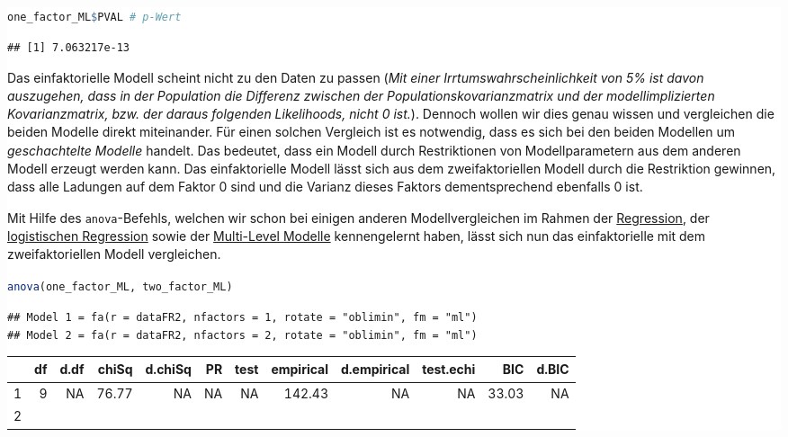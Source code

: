 ```r
one_factor_ML$PVAL # p-Wert
```

```
## [1] 7.063217e-13
```

Das einfaktorielle Modell scheint nicht zu den Daten zu passen (*Mit einer Irrtumswahrscheinlichkeit von 5% ist davon auszugehen, dass in der Population die Differenz zwischen der Populationskovarianzmatrix und der modellimplizierten Kovarianzmatrix, bzw. der daraus folgenden Likelihoods, nicht 0 ist.*). Dennoch wollen wir dies genau wissen und vergleichen die beiden Modelle direkt miteinander. Für einen solchen Vergleich ist es notwendig, dass es sich bei den beiden Modellen um *geschachtelte Modelle* handelt. Das bedeutet, dass ein Modell durch Restriktionen von Modellparametern aus dem anderen Modell erzeugt werden kann. Das einfaktorielle Modell lässt sich aus dem zweifaktoriellen Modell durch die Restriktion gewinnen, dass alle Ladungen auf dem Faktor 0 sind und die Varianz dieses Faktors dementsprechend ebenfalls 0 ist.

Mit Hilfe des `anova`-Befehls, welchen wir schon bei einigen anderen Modellvergleichen im Rahmen der [Regression](/lehre/fue-i/regression-ausreisser-fue), der [logistischen Regression](/lehre/fue-i/logistische-regression-titanic) sowie der [Multi-Level Modelle](/lehre/fue-i/hierarchische-regression-schule) kennengelernt haben, lässt sich nun das einfaktorielle mit dem zweifaktoriellen Modell vergleichen.


```r
anova(one_factor_ML, two_factor_ML)
```


```
## Model 1 = fa(r = dataFR2, nfactors = 1, rotate = "oblimin", fm = "ml")
## Model 2 = fa(r = dataFR2, nfactors = 2, rotate = "oblimin", fm = "ml")
```

<table>
 <thead>
  <tr>
   <th style="text-align:left;">   </th>
   <th style="text-align:right;"> df </th>
   <th style="text-align:right;"> d.df </th>
   <th style="text-align:right;"> chiSq </th>
   <th style="text-align:right;"> d.chiSq </th>
   <th style="text-align:right;"> PR </th>
   <th style="text-align:right;"> test </th>
   <th style="text-align:right;"> empirical </th>
   <th style="text-align:right;"> d.empirical </th>
   <th style="text-align:right;"> test.echi </th>
   <th style="text-align:right;"> BIC </th>
   <th style="text-align:right;"> d.BIC </th>
  </tr>
 </thead>
<tbody>
  <tr>
   <td style="text-align:left;"> 1 </td>
   <td style="text-align:right;"> 9 </td>
   <td style="text-align:right;"> NA </td>
   <td style="text-align:right;"> 76.77 </td>
   <td style="text-align:right;"> NA </td>
   <td style="text-align:right;"> NA </td>
   <td style="text-align:right;"> NA </td>
   <td style="text-align:right;"> 142.43 </td>
   <td style="text-align:right;"> NA </td>
   <td style="text-align:right;"> NA </td>
   <td style="text-align:right;"> 33.03 </td>
   <td style="text-align:right;"> NA </td>
  </tr>
  <tr>
   <td style="text-align:left;"> 2 </td>